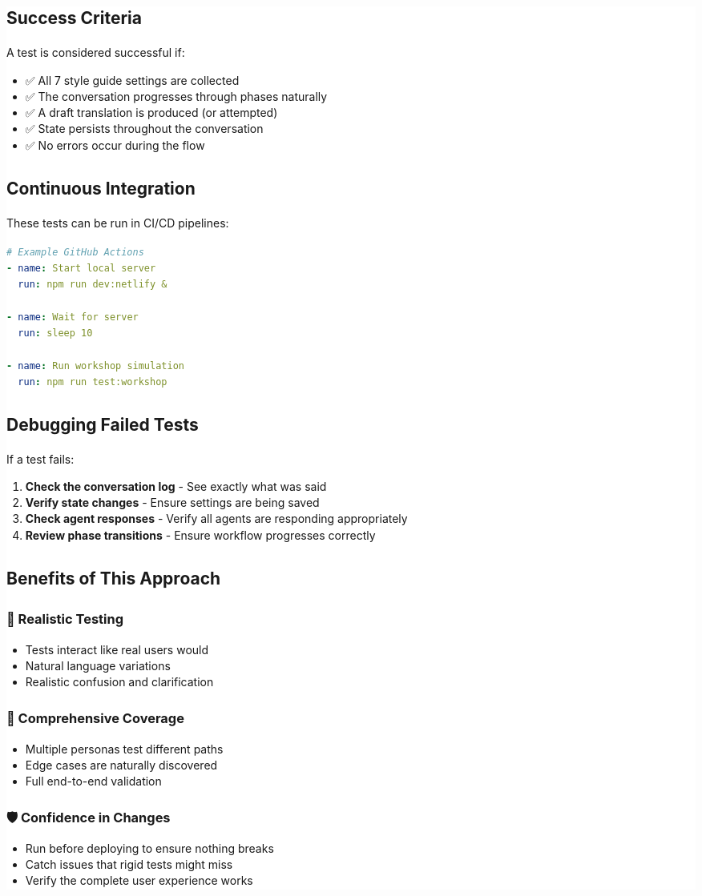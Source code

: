 ## Success Criteria

A test is considered successful if:

- ✅ All 7 style guide settings are collected
- ✅ The conversation progresses through phases naturally
- ✅ A draft translation is produced (or attempted)
- ✅ State persists throughout the conversation
- ✅ No errors occur during the flow

## Continuous Integration

These tests can be run in CI/CD pipelines:

```yaml
# Example GitHub Actions
- name: Start local server
  run: npm run dev:netlify &

- name: Wait for server
  run: sleep 10

- name: Run workshop simulation
  run: npm run test:workshop
```

## Debugging Failed Tests

If a test fails:

1. **Check the conversation log** - See exactly what was said
2. **Verify state changes** - Ensure settings are being saved
3. **Check agent responses** - Verify all agents are responding appropriately
4. **Review phase transitions** - Ensure workflow progresses correctly

## Benefits of This Approach

### 🎯 Realistic Testing

- Tests interact like real users would
- Natural language variations
- Realistic confusion and clarification

### 🔄 Comprehensive Coverage

- Multiple personas test different paths
- Edge cases are naturally discovered
- Full end-to-end validation

### 🛡️ Confidence in Changes

- Run before deploying to ensure nothing breaks
- Catch issues that rigid tests might miss
- Verify the complete user experience works
